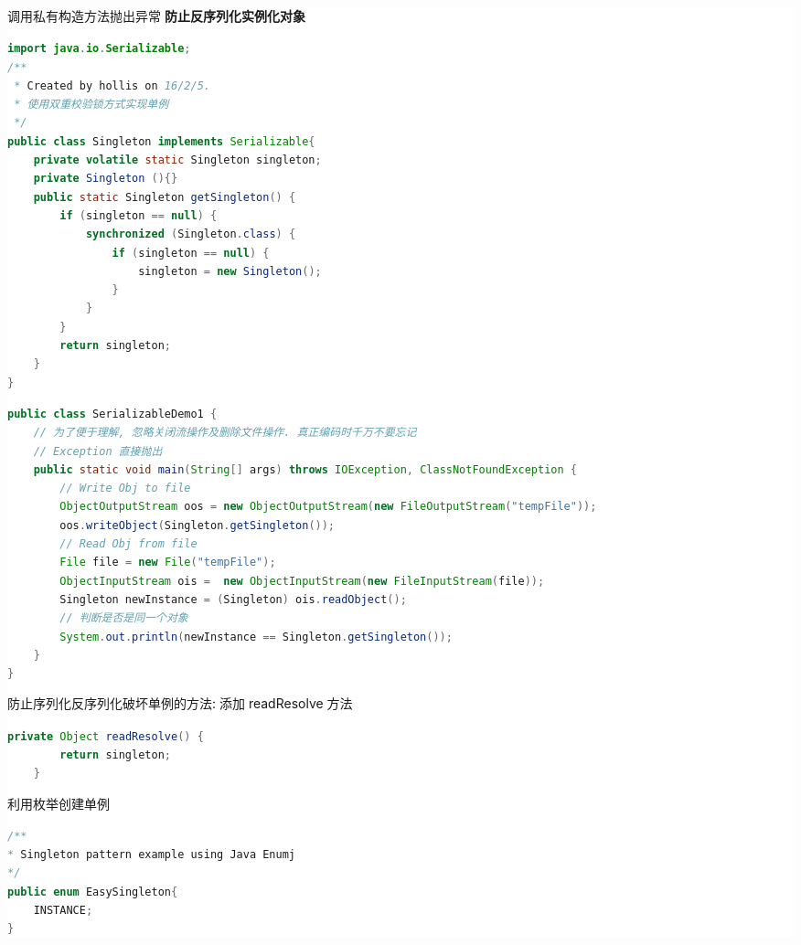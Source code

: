 调用私有构造方法抛出异常
**防止反序列化实例化对象**

```java
import java.io.Serializable;
/**
 * Created by hollis on 16/2/5.
 * 使用双重校验锁方式实现单例
 */
public class Singleton implements Serializable{
    private volatile static Singleton singleton;
    private Singleton (){}
    public static Singleton getSingleton() {
        if (singleton == null) {
            synchronized (Singleton.class) {
                if (singleton == null) {
                    singleton = new Singleton();
                }
            }
        }
        return singleton;
    }
}
```

```java
public class SerializableDemo1 {
    // 为了便于理解, 忽略关闭流操作及删除文件操作. 真正编码时千万不要忘记
    // Exception 直接抛出
    public static void main(String[] args) throws IOException, ClassNotFoundException {
        // Write Obj to file
        ObjectOutputStream oos = new ObjectOutputStream(new FileOutputStream("tempFile"));
        oos.writeObject(Singleton.getSingleton());
        // Read Obj from file
        File file = new File("tempFile");
        ObjectInputStream ois =  new ObjectInputStream(new FileInputStream(file));
        Singleton newInstance = (Singleton) ois.readObject();
        // 判断是否是同一个对象
        System.out.println(newInstance == Singleton.getSingleton());
    }
}
```

防止序列化反序列化破坏单例的方法:
添加 readResolve 方法

```java
private Object readResolve() {
        return singleton;
    }
```

利用枚举创建单例

```java
/**
* Singleton pattern example using Java Enumj
*/
public enum EasySingleton{
    INSTANCE;
}
```
